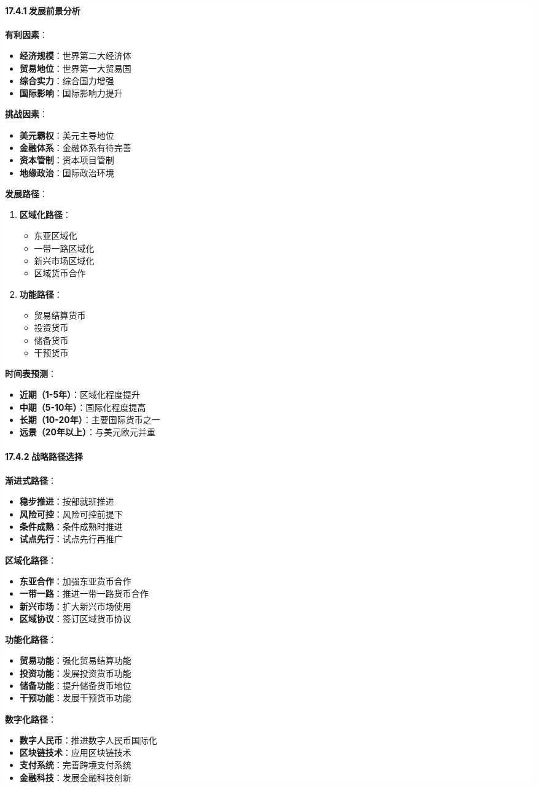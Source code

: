 #### 17.4.1 发展前景分析

**有利因素**：
- **经济规模**：世界第二大经济体
- **贸易地位**：世界第一大贸易国
- **综合实力**：综合国力增强
- **国际影响**：国际影响力提升

**挑战因素**：
- **美元霸权**：美元主导地位
- **金融体系**：金融体系有待完善
- **资本管制**：资本项目管制
- **地缘政治**：国际政治环境

**发展路径**：
1. **区域化路径**：
   - 东亚区域化
   - 一带一路区域化
   - 新兴市场区域化
   - 区域货币合作

2. **功能路径**：
   - 贸易结算货币
   - 投资货币
   - 储备货币
   - 干预货币

**时间表预测**：
- **近期（1-5年）**：区域化程度提升
- **中期（5-10年）**：国际化程度提高
- **长期（10-20年）**：主要国际货币之一
- **远景（20年以上）**：与美元欧元并重

#### 17.4.2 战略路径选择

**渐进式路径**：
- **稳步推进**：按部就班推进
- **风险可控**：风险可控前提下
- **条件成熟**：条件成熟时推进
- **试点先行**：试点先行再推广

**区域化路径**：
- **东亚合作**：加强东亚货币合作
- **一带一路**：推进一带一路货币合作
- **新兴市场**：扩大新兴市场使用
- **区域协议**：签订区域货币协议

**功能化路径**：
- **贸易功能**：强化贸易结算功能
- **投资功能**：发展投资货币功能
- **储备功能**：提升储备货币地位
- **干预功能**：发展干预货币功能

**数字化路径**：
- **数字人民币**：推进数字人民币国际化
- **区块链技术**：应用区块链技术
- **支付系统**：完善跨境支付系统
- **金融科技**：发展金融科技创新
